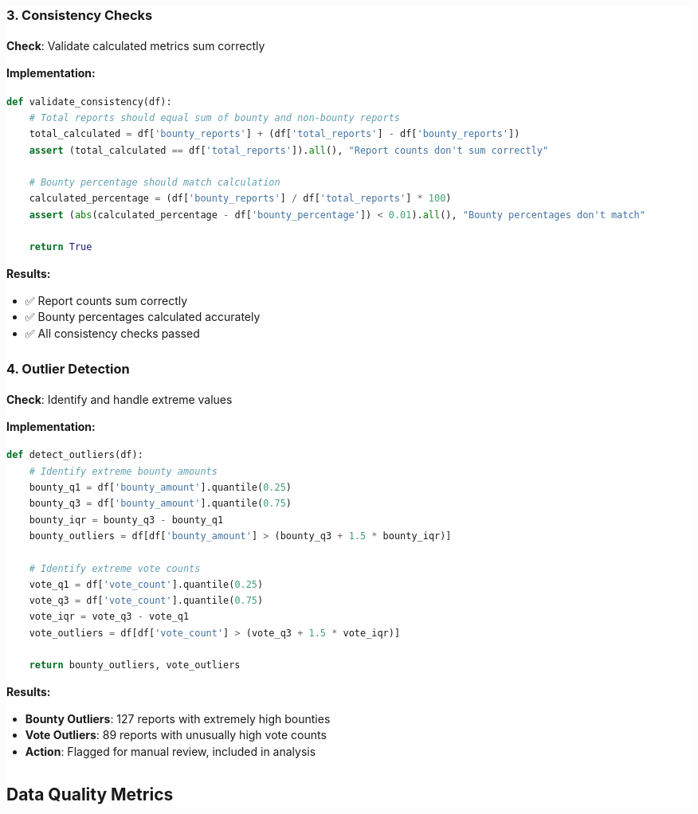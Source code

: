 ### 3. Consistency Checks

**Check**: Validate calculated metrics sum correctly

**Implementation:**
```python
def validate_consistency(df):
    # Total reports should equal sum of bounty and non-bounty reports
    total_calculated = df['bounty_reports'] + (df['total_reports'] - df['bounty_reports'])
    assert (total_calculated == df['total_reports']).all(), "Report counts don't sum correctly"
    
    # Bounty percentage should match calculation
    calculated_percentage = (df['bounty_reports'] / df['total_reports'] * 100)
    assert (abs(calculated_percentage - df['bounty_percentage']) < 0.01).all(), "Bounty percentages don't match"
    
    return True
```

**Results:**
- ✅ Report counts sum correctly
- ✅ Bounty percentages calculated accurately
- ✅ All consistency checks passed

### 4. Outlier Detection

**Check**: Identify and handle extreme values

**Implementation:**
```python
def detect_outliers(df):
    # Identify extreme bounty amounts
    bounty_q1 = df['bounty_amount'].quantile(0.25)
    bounty_q3 = df['bounty_amount'].quantile(0.75)
    bounty_iqr = bounty_q3 - bounty_q1
    bounty_outliers = df[df['bounty_amount'] > (bounty_q3 + 1.5 * bounty_iqr)]
    
    # Identify extreme vote counts
    vote_q1 = df['vote_count'].quantile(0.25)
    vote_q3 = df['vote_count'].quantile(0.75)
    vote_iqr = vote_q3 - vote_q1
    vote_outliers = df[df['vote_count'] > (vote_q3 + 1.5 * vote_iqr)]
    
    return bounty_outliers, vote_outliers
```

**Results:**
- **Bounty Outliers**: 127 reports with extremely high bounties
- **Vote Outliers**: 89 reports with unusually high vote counts
- **Action**: Flagged for manual review, included in analysis

## Data Quality Metrics

